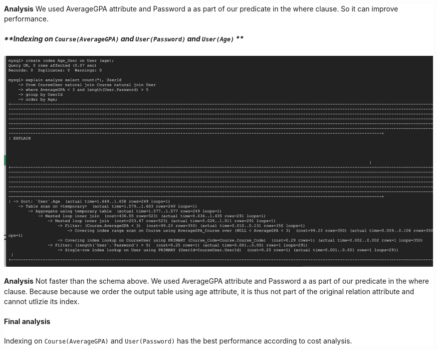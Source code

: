 **Analysis**  We used AverageGPA attribute and Password a as part of our predicate in the where clause. So it can improve performance.

##### **Indexing on ``Course(AverageGPA)`` and ``User(Password)`` and ``User(Age)`` **


![alt text](img/shuyu5.png)

**Analysis**  Not faster than the schema above. We used AverageGPA attribute and Password a as part of our predicate in the where clause. Because because we order the output table using age attribute, it is thus not part of the original relation attribute and cannot utlizie its index.

#### **Final analysis**
Indexing on ``Course(AverageGPA)`` and ``User(Password)`` has the best performance according to cost analysis.
